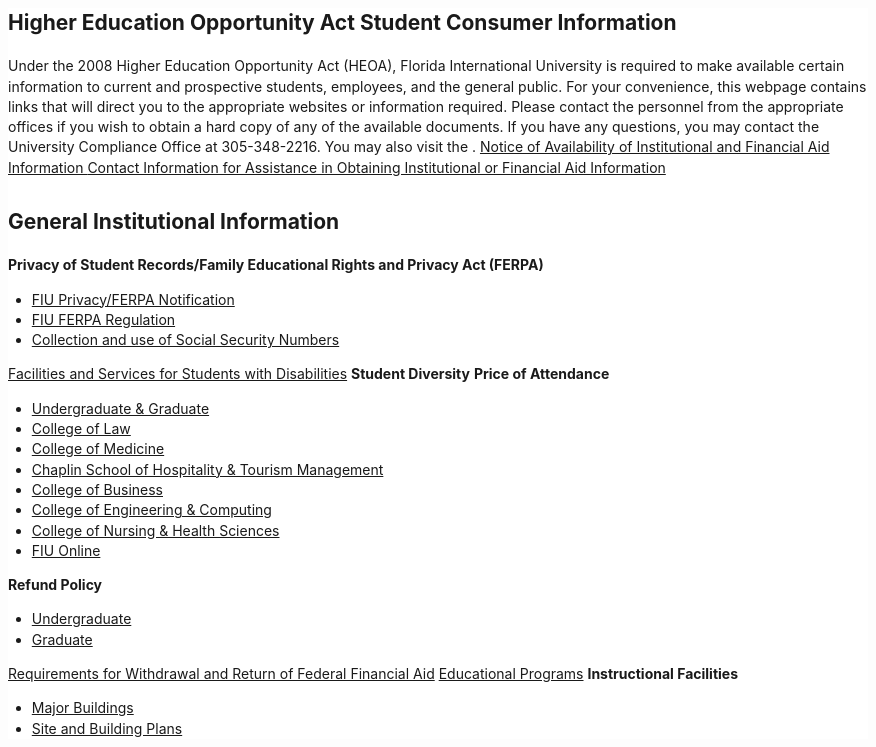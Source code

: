 
## Higher Education Opportunity Act Student Consumer Information
Under the 2008 Higher Education Opportunity Act (HEOA), Florida International University is required to make available certain information to current and prospective students, employees, and the general public. For your convenience, this webpage contains links that will direct you to the appropriate websites or information required. Please contact the personnel from the appropriate offices if you wish to obtain a hard copy of any of the available documents. If you have any questions, you may contact the University Compliance Office at 305-348-2216. You may also visit the .
[Notice of Availability of Institutional and Financial Aid Information ](https://onestop.fiu.edu/finances/applying-for-aid/index.html)
[Contact Information for Assistance in Obtaining Institutional or Financial Aid Information](https://onestop.fiu.edu/finances/pay-for-tuition/contact-student-financials/index.html)
## General Institutional Information
**Privacy of Student Records/Family Educational Rights and Privacy Act (FERPA)**
  * [FIU Privacy/FERPA Notification](https://onestop.fiu.edu/registration/personal-records/student-privacy-ferpa/)
  * [FIU FERPA Regulation](http://regulations.fiu.edu/regulation=FIU-108)
  * [Collection and use of Social Security Numbers](https://onestop.fiu.edu/registration/personal-records/collection-and-use-of-ssn/#Collection%20of%20SSN)


[Facilities and Services for Students with Disabilities](https://studentaffairs.fiu.edu/get-support/disability-resource-center/)
**Student Diversity**
**Price of Attendance**
  * [Undergraduate & Graduate](https://onestop.fiu.edu/finances/estimate-your-costs/)
  * [College of Law](https://onestop.fiu.edu/financial-aid/tuition-and-fees/)
  * [College of Medicine](https://medicine.fiu.edu/academics/degrees-and-programs/doctor-of-medicine/financial-assistance/cost-of-attendance/index.html)
  * [Chaplin School of Hospitality & Tourism Management](https://hospitality.fiu.edu/students/paying-for-school/)
  * [College of Business](https://business.fiu.edu/students/paying-for-school/index.html)
  * [College of Engineering & Computing](https://cec.fiu.edu/admissions)
  * [College of Nursing & Health Sciences](https://www.fiu.edu/_assets/docs/nursing-price-of-attendance.pdf)
  * [FIU Online](https://fiuonline.fiu.edu/tuition-and-aid/)


**Refund Policy**
  * [Undergraduate](https://catalog.fiu.edu/2020_2021/undergraduate/Admission_and_Registration_Information/UG_Tuition_and_Fees.pdf)
  * [Graduate](https://catalog.fiu.edu/2020_2021/graduate/Admission_and_Registration_Information/GD_Tuition_and_Fees.pdf)


[Requirements for Withdrawal and Return of Federal Financial Aid](https://onestop.fiu.edu/finances/receiving-aid/financial-aid-refunds/#refunds)
[Educational Programs](https://www.fiu.edu/academics/index.html)
**Instructional Facilities**
  * [Major Buildings ](https://opir.fiu.edu/factbook.htm)
  * [Site and Building Plans](http://facilities.fiu.edu/)
